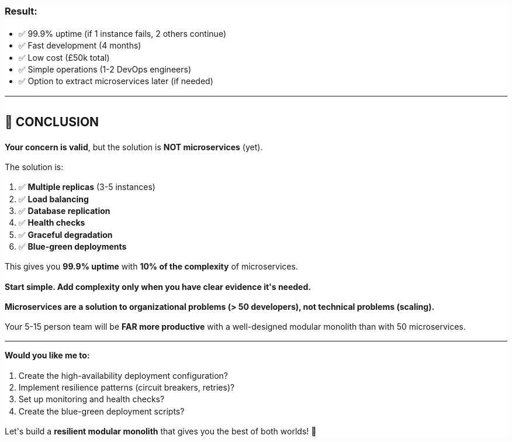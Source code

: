 ### **Result:**
- ✅ 99.9% uptime (if 1 instance fails, 2 others continue)
- ✅ Fast development (4 months)
- ✅ Low cost (£50k total)
- ✅ Simple operations (1-2 DevOps engineers)
- ✅ Option to extract microservices later (if needed)

---

## 🎯 CONCLUSION

**Your concern is valid**, but the solution is **NOT microservices** (yet). 

The solution is:
1. ✅ **Multiple replicas** (3-5 instances)
2. ✅ **Load balancing**
3. ✅ **Database replication**
4. ✅ **Health checks**
5. ✅ **Graceful degradation**
6. ✅ **Blue-green deployments**

This gives you **99.9% uptime** with **10% of the complexity** of microservices.

**Start simple. Add complexity only when you have clear evidence it's needed.**

**Microservices are a solution to organizational problems (> 50 developers), not technical problems (scaling).**

Your 5-15 person team will be **FAR more productive** with a well-designed modular monolith than with 50 microservices.

---

**Would you like me to:**
1. Create the high-availability deployment configuration?
2. Implement resilience patterns (circuit breakers, retries)?
3. Set up monitoring and health checks?
4. Create the blue-green deployment scripts?

Let's build a **resilient modular monolith** that gives you the best of both worlds! 🚀
